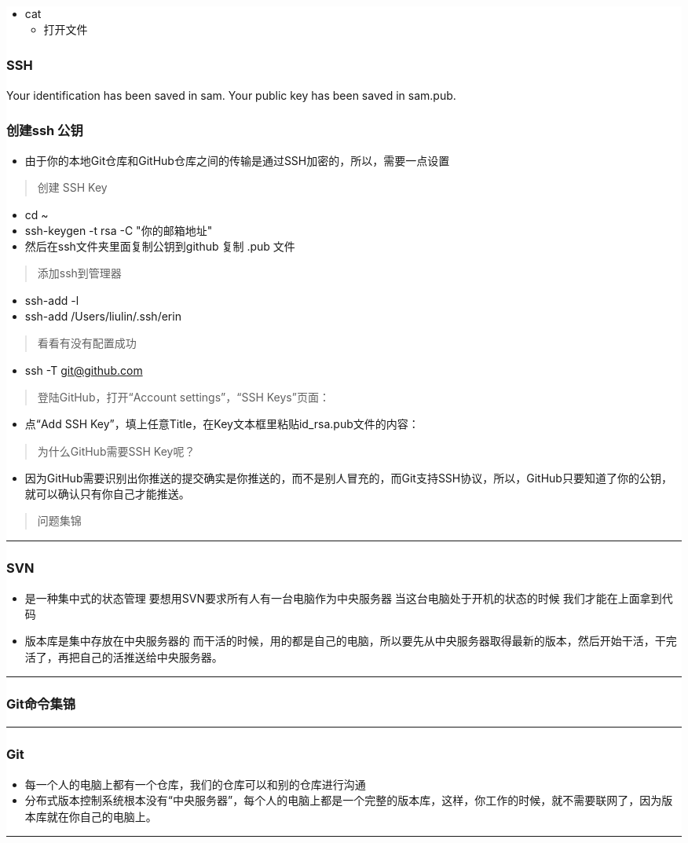 - cat
    - 打开文件




### SSH
Your identification has been saved in sam.
Your public key has been saved in sam.pub.



### 创建ssh 公钥
- 由于你的本地Git仓库和GitHub仓库之间的传输是通过SSH加密的，所以，需要一点设置

> 创建 SSH Key
- cd ~
- ssh-keygen -t rsa -C "你的邮箱地址"
- 然后在ssh文件夹里面复制公钥到github 复制 .pub 文件


> 添加ssh到管理器
- ssh-add -l
- ssh-add /Users/liulin/.ssh/erin


> 看看有没有配置成功
- ssh -T git@github.com

> 登陆GitHub，打开“Account settings”，“SSH Keys”页面：
- 点“Add SSH Key”，填上任意Title，在Key文本框里粘贴id_rsa.pub文件的内容：

> 为什么GitHub需要SSH Key呢？
- 因为GitHub需要识别出你推送的提交确实是你推送的，而不是别人冒充的，而Git支持SSH协议，所以，GitHub只要知道了你的公钥，就可以确认只有你自己才能推送。


> 问题集锦

---------------------------


### SVN
- 是一种集中式的状态管理 要想用SVN要求所有人有一台电脑作为中央服务器 当这台电脑处于开机的状态的时候 我们才能在上面拿到代码

- 版本库是集中存放在中央服务器的 而干活的时候，用的都是自己的电脑，所以要先从中央服务器取得最新的版本，然后开始干活，干完活了，再把自己的活推送给中央服务器。


---------------------------

### Git命令集锦 

---------------------------

### Git
- 每一个人的电脑上都有一个仓库，我们的仓库可以和别的仓库进行沟通
- 分布式版本控制系统根本没有“中央服务器”，每个人的电脑上都是一个完整的版本库，这样，你工作的时候，就不需要联网了，因为版本库就在你自己的电脑上。


---------------------------
